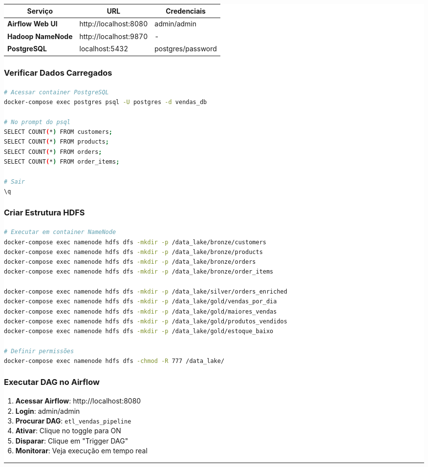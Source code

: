 | Serviço | URL | Credenciais |
|---------|-----|-------------|
| **Airflow Web UI** | http://localhost:8080 | admin/admin |
| **Hadoop NameNode** | http://localhost:9870 | - |
| **PostgreSQL** | localhost:5432 | postgres/password |

### Verificar Dados Carregados

```bash
# Acessar container PostgreSQL
docker-compose exec postgres psql -U postgres -d vendas_db

# No prompt do psql
SELECT COUNT(*) FROM customers;
SELECT COUNT(*) FROM products;
SELECT COUNT(*) FROM orders;
SELECT COUNT(*) FROM order_items;

# Sair
\q
```

### Criar Estrutura HDFS

```bash
# Executar em container NameNode
docker-compose exec namenode hdfs dfs -mkdir -p /data_lake/bronze/customers
docker-compose exec namenode hdfs dfs -mkdir -p /data_lake/bronze/products
docker-compose exec namenode hdfs dfs -mkdir -p /data_lake/bronze/orders
docker-compose exec namenode hdfs dfs -mkdir -p /data_lake/bronze/order_items

docker-compose exec namenode hdfs dfs -mkdir -p /data_lake/silver/orders_enriched
docker-compose exec namenode hdfs dfs -mkdir -p /data_lake/gold/vendas_por_dia
docker-compose exec namenode hdfs dfs -mkdir -p /data_lake/gold/maiores_vendas
docker-compose exec namenode hdfs dfs -mkdir -p /data_lake/gold/produtos_vendidos
docker-compose exec namenode hdfs dfs -mkdir -p /data_lake/gold/estoque_baixo

# Definir permissões
docker-compose exec namenode hdfs dfs -chmod -R 777 /data_lake/
```

### Executar DAG no Airflow

1. **Acessar Airflow**: http://localhost:8080
2. **Login**: admin/admin
3. **Procurar DAG**: `etl_vendas_pipeline`
4. **Ativar**: Clique no toggle para ON
5. **Disparar**: Clique em "Trigger DAG"
6. **Monitorar**: Veja execução em tempo real

---

